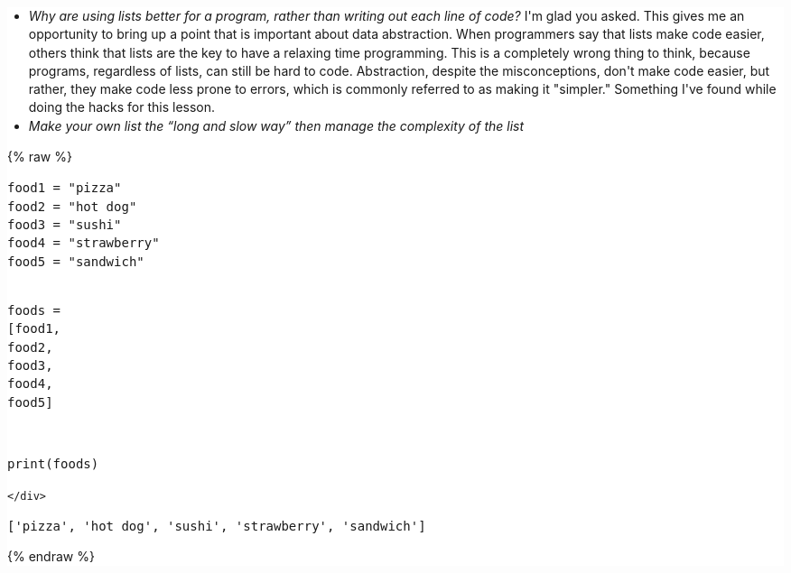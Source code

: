 <div class="cell border-box-sizing text_cell rendered"><div class="inner_cell">
<div class="text_cell_render border-box-sizing rendered_html">
<ul>
<li><em>Why are using lists better for a program, rather than writing out each line of code?</em> I'm glad you asked. This gives me an opportunity to bring up a point that is important about data abstraction. When programmers say that lists make code easier, others think that lists are the key to have a relaxing time programming. This is a completely wrong thing to think, because programs, regardless of lists, can still be hard to code. Abstraction, despite the misconceptions, don't make code easier, but rather, they make code less prone to errors, which is commonly referred to as making it "simpler." Something I've found while doing the hacks for this lesson.</li>
<li><em>Make your own list the “long and slow way” then manage the complexity of the list</em></li>
</ul>

</div>
</div>
</div>
    {% raw %}
    
<div class="cell border-box-sizing code_cell rendered">
<div class="input">

<div class="inner_cell">
    <div class="input_area">
<div class=" highlight hl-ipython3"><pre><span></span><span class="n">food1</span> <span class="o">=</span> <span class="s2">&quot;pizza&quot;</span>
<span class="n">food2</span> <span class="o">=</span> <span class="s2">&quot;hot dog&quot;</span>
<span class="n">food3</span> <span class="o">=</span> <span class="s2">&quot;sushi&quot;</span>
<span class="n">food4</span> <span class="o">=</span> <span class="s2">&quot;strawberry&quot;</span>
<span class="n">food5</span> <span class="o">=</span> <span class="s2">&quot;sandwich&quot;</span>

<span class="n">foods</span> <span class="o">=</span> <span class="p">[</span><span class="n">food1</span><span class="p">,</span> <span class="n">food2</span><span class="p">,</span> <span class="n">food3</span><span class="p">,</span> <span class="n">food4</span><span class="p">,</span> <span class="n">food5</span><span class="p">]</span>

<span class="nb">print</span><span class="p">(</span><span class="n">foods</span><span class="p">)</span>
</pre></div>

    </div>
</div>
</div>

<div class="output_wrapper">
<div class="output">

<div class="output_area">

<div class="output_subarea output_stream output_stdout output_text">
<pre>[&#39;pizza&#39;, &#39;hot dog&#39;, &#39;sushi&#39;, &#39;strawberry&#39;, &#39;sandwich&#39;]
</pre>
</div>
</div>

</div>
</div>

</div>
    {% endraw %}
